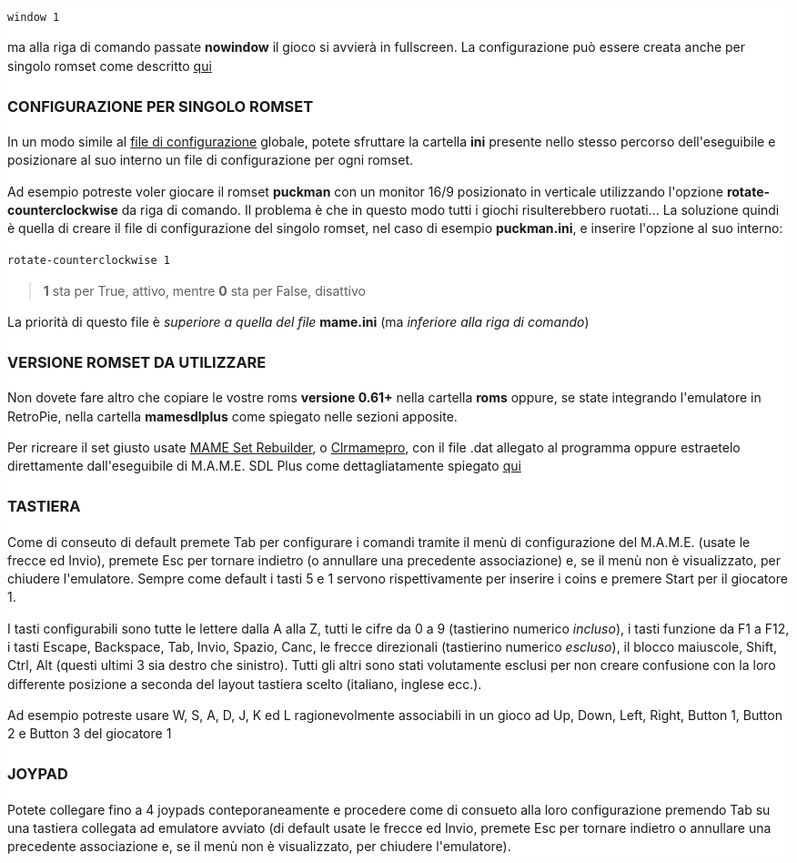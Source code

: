 `window 1`

ma alla riga di comando passate __nowindow__ il gioco si avvierà in fullscreen. La configurazione può essere creata anche per singolo romset come descritto [qui](README_it.md#configurazione-per-singolo-romset)

### CONFIGURAZIONE PER SINGOLO ROMSET
In un modo simile al [file di configurazione](README_it.md#file-di-configurazione) globale, potete sfruttare la cartella __ini__ presente nello stesso percorso dell'eseguibile e posizionare al suo interno un file di configurazione per ogni romset.

Ad esempio potreste voler giocare il romset __puckman__ con un monitor 16/9 posizionato in verticale utilizzando l'opzione __rotate-counterclockwise__ da riga di comando. Il problema è che in questo modo tutti i giochi risulterebbero ruotati... La soluzione quindi è quella di creare il file di configurazione del singolo romset, nel caso di esempio __puckman.ini__, e inserire l'opzione al suo interno:

`rotate-counterclockwise 1`

> __1__ sta per True, attivo, mentre __0__ sta per False, disattivo

La priorità di questo file è _superiore a quella del file_ __mame.ini__ (ma _inferiore alla riga di comando_)

### VERSIONE ROMSET DA UTILIZZARE
Non dovete fare altro che copiare le vostre roms __versione 0.61+__ nella cartella __roms__ oppure, se state integrando l'emulatore in RetroPie, nella cartella __mamesdlplus__ come spiegato nelle sezioni apposite.

Per ricreare il set giusto usate [MAME Set Rebuilder](https://www.retropie-italia.it/viewtopic.php?p=3868#p3868), o [Clrmamepro](https://mamedev.emulab.it/clrmamepro/), con il file .dat allegato al programma oppure estraetelo direttamente dall'eseguibile di M.A.M.E. SDL Plus come dettagliatamente spiegato [qui](https://www.retropie-italia.it/viewtopic.php?p=3867#p3867)

### TASTIERA
Come di conseuto di default premete Tab per configurare i comandi tramite il menù di configurazione del M.A.M.E. (usate le frecce ed Invio), premete Esc per tornare indietro (o annullare una precedente associazione) e, se il menù non è visualizzato, per chiudere l'emulatore. Sempre come default i tasti 5 e 1 servono rispettivamente per inserire i coins e premere Start per il giocatore 1.

I tasti configurabili sono tutte le lettere dalla A alla Z, tutti le cifre da 0 a 9 (tastierino numerico _incluso_), i tasti funzione da F1 a F12, i tasti Escape, Backspace, Tab, Invio, Spazio, Canc, le frecce direzionali (tastierino numerico _escluso_), il blocco maiuscole, Shift, Ctrl, Alt (questi ultimi 3 sia destro che sinistro). Tutti gli altri sono stati volutamente esclusi per non creare confusione con la loro differente posizione a seconda del layout tastiera scelto (italiano, inglese ecc.).

Ad esempio potreste usare W, S, A, D, J, K ed L ragionevolmente associabili in un gioco ad Up, Down, Left, Right, Button 1, Button 2 e Button 3 del giocatore 1

### JOYPAD
Potete collegare fino a 4 joypads conteporaneamente e procedere come di consueto alla loro configurazione premendo Tab su una tastiera collegata ad emulatore avviato (di default usate le frecce ed Invio, premete Esc per tornare indietro o annullare una precedente associazione e, se il menù non è visualizzato, per chiudere l'emulatore).
